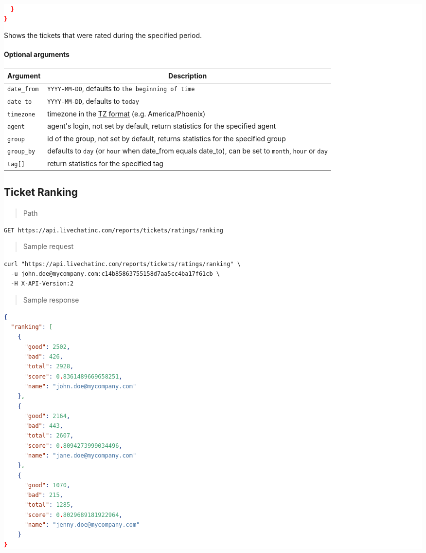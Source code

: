```json
  }
}
```

Shows the tickets that were rated during the specified period.

#### Optional arguments

| Argument | Description |
|---------|--------------------|
| `date_from` | `YYYY-MM-DD`, defaults to `the beginning of time` |
| `date_to` | `YYYY-MM-DD`, defaults to `today` |
| `timezone` | timezone in the [TZ format](http://en.wikipedia.org/wiki/List_of_tz_database_time_zones) (e.g. America/Phoenix) |
| `agent` | agent's login, not set by default, return statistics for the specified agent |
| `group` | id of the group, not set by default, returns statistics for the specified group |
| `group_by` | defaults to `day` (or `hour` when date_from equals date_to), can be set to `month`, `hour` or `day` |
| `tag[]` | return statistics for the specified tag |

## Ticket Ranking

> Path

```
GET https://api.livechatinc.com/reports/tickets/ratings/ranking
```

> Sample request

```shell
curl "https://api.livechatinc.com/reports/tickets/ratings/ranking" \
  -u john.doe@mycompany.com:c14b85863755158d7aa5cc4ba17f61cb \
  -H X-API-Version:2
```

> Sample response

```json
{
  "ranking": [
    {
      "good": 2502,
      "bad": 426,
      "total": 2928,
      "score": 0.8361489669658251,
      "name": "john.doe@mycompany.com"
    },
    {
      "good": 2164,
      "bad": 443,
      "total": 2607,
      "score": 0.8094273999034496,
      "name": "jane.doe@mycompany.com"
    },
    {
      "good": 1070,
      "bad": 215,
      "total": 1285,
      "score": 0.8029689181922964,
      "name": "jenny.doe@mycompany.com"
    }
}
```
